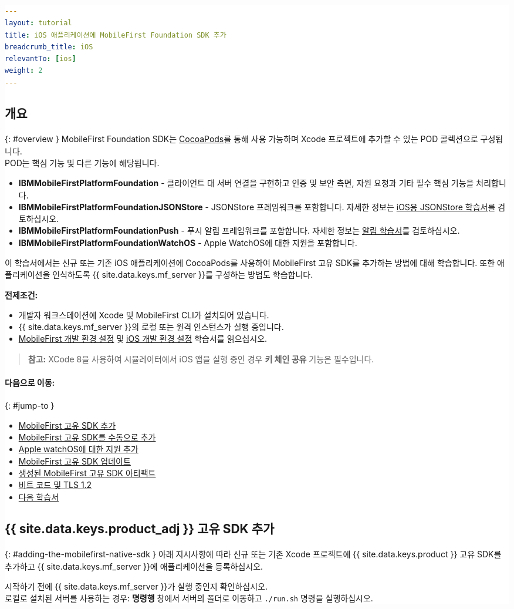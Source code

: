 ```yaml
---
layout: tutorial
title: iOS 애플리케이션에 MobileFirst Foundation SDK 추가
breadcrumb_title: iOS
relevantTo: [ios]
weight: 2
---
```


## 개요
{: #overview }
MobileFirst Foundation SDK는 [CocoaPods](http://guides.cocoapods.org)를 통해 사용 가능하며 Xcode 프로젝트에 추가할 수 있는 POD 콜렉션으로 구성됩니다.  
POD는 핵심 기능 및 다른 기능에 해당됩니다.

* **IBMMobileFirstPlatformFoundation** - 클라이언트 대 서버 연결을 구현하고 인증 및 보안 측면, 자원 요청과 기타 필수 핵심 기능을 처리합니다.
* **IBMMobileFirstPlatformFoundationJSONStore** - JSONStore 프레임워크를 포함합니다. 자세한 정보는 [iOS용 JSONStore 학습서](../../jsonstore/ios/)를 검토하십시오.
* **IBMMobileFirstPlatformFoundationPush** - 푸시 알림 프레임워크를 포함합니다. 자세한 정보는 [알림 학습서](../../../notifications/)를 검토하십시오.
* **IBMMobileFirstPlatformFoundationWatchOS** - Apple WatchOS에 대한 지원을 포함합니다.

이 학습서에서는 신규 또는 기존 iOS 애플리케이션에 CocoaPods를 사용하여 MobileFirst 고유 SDK를 추가하는 방법에 대해 학습합니다. 또한 애플리케이션을 인식하도록 {{ site.data.keys.mf_server }}를 구성하는 방법도 학습합니다.

**전제조건:**

- 개발자 워크스테이션에 Xcode 및 MobileFirst CLI가 설치되어 있습니다.  
- {{ site.data.keys.mf_server }}의 로컬 또는 원격 인스턴스가 실행 중입니다.
- [MobileFirst 개발 환경 설정](../../../installation-configuration/development/mobilefirst) 및 [iOS 개발 환경 설정](../../../installation-configuration/development/ios) 학습서를 읽으십시오.

> **참고:** XCode 8을 사용하여 시뮬레이터에서 iOS 앱을 실행 중인 경우 **키 체인 공유** 기능은 필수입니다.

#### 다음으로 이동:
{: #jump-to }
- [MobileFirst 고유 SDK 추가](#adding-the-mobilefirst-native-sdk)
- [MobileFirst 고유 SDK를 수동으로 추가](#manually-adding-the-mobilefirst-native-sdk)
- [Apple watchOS에 대한 지원 추가](#adding-support-for-apple-watchos)
- [MobileFirst 고유 SDK 업데이트](#updating-the-mobilefirst-native-sdk)
- [생성된 MobileFirst 고유 SDK 아티팩트](#generated-mobilefirst-native-sdk-artifacts)
- [비트 코드 및 TLS 1.2](#bitcode-and-tls-12)
- [다음 학습서](#tutorials-to-follow-next)

## {{ site.data.keys.product_adj }} 고유 SDK 추가
{: #adding-the-mobilefirst-native-sdk }
아래 지시사항에 따라 신규 또는 기존 Xcode 프로젝트에 {{ site.data.keys.product }} 고유 SDK를 추가하고 {{ site.data.keys.mf_server }}에 애플리케이션을 등록하십시오.

시작하기 전에 {{ site.data.keys.mf_server }}가 실행 중인지 확인하십시오.  
로컬로 설치된 서버를 사용하는 경우: **명령행** 창에서 서버의 폴더로 이동하고 `./run.sh` 명령을 실행하십시오.
